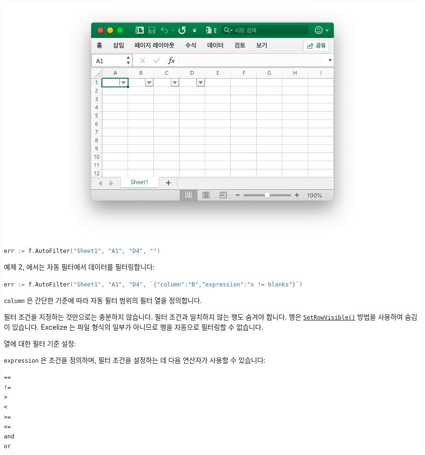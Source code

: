 <p align="center"><img width="612" src="./images/autofilter_01.png" alt="자동 필터 추가"></p>

```go
err := f.AutoFilter("Sheet1", "A1", "D4", "")
```

예제 2, 에서는 자동 필터에서 데이터를 필터링합니다:

```go
err := f.AutoFilter("Sheet1", "A1", "D4", `{"column":"B","expression":"x != blanks"}`)
```

`column` 은 간단한 기준에 따라 자동 필터 범위의 필터 열을 정의합니다.

필터 조건을 지정하는 것만으로는 충분하지 않습니다. 필터 조건과 일치하지 않는 행도 숨겨야 합니다. 행은 [`SetRowVisible()`](sheet.md#SetRowVisible) 방법을 사용하여 숨김이 있습니다. Excelize 는 파일 형식의 일부가 아니므로 행을 자동으로 필터링할 수 없습니다.

열에 대한 필터 기준 설정:

`expression` 은 조건을 정의하며, 필터 조건을 설정하는 데 다음 연산자가 사용할 수 있습니다:

```text
==
!=
>
<
>=
<=
and
or
```
